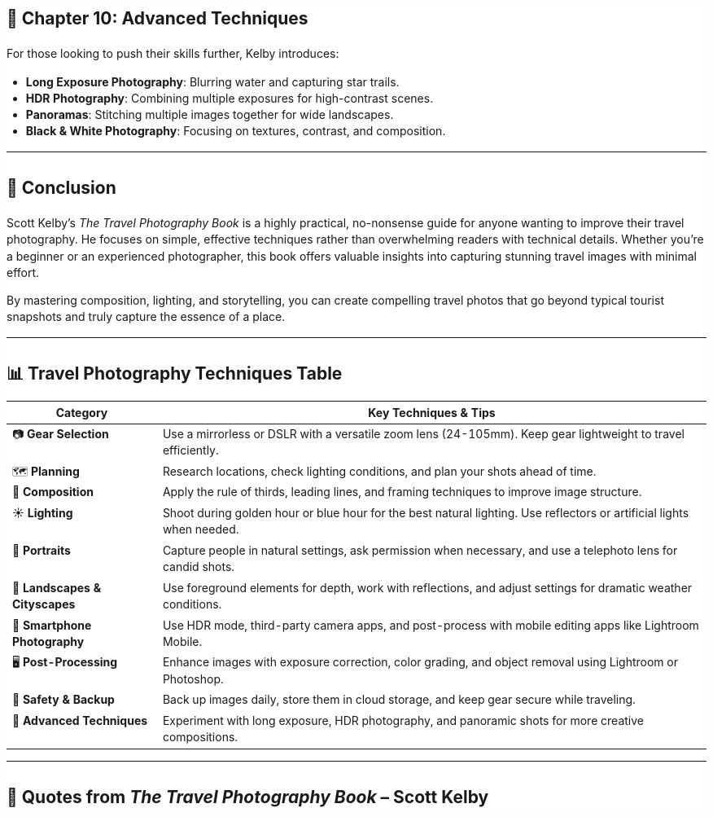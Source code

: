 
## 🌟 Chapter 10: Advanced Techniques  

For those looking to push their skills further, Kelby introduces:  

- **Long Exposure Photography**: Blurring water and capturing star trails.  
- **HDR Photography**: Combining multiple exposures for high-contrast scenes.  
- **Panoramas**: Stitching multiple images together for wide landscapes.  
- **Black & White Photography**: Focusing on textures, contrast, and composition.  

---  

## 🎯 Conclusion  

Scott Kelby’s *The Travel Photography Book* is a highly practical, no-nonsense guide for anyone wanting to improve their travel photography. He focuses on simple, effective techniques rather than overwhelming readers with technical details. Whether you’re a beginner or an experienced photographer, this book offers valuable insights into capturing stunning travel images with minimal effort.  

By mastering composition, lighting, and storytelling, you can create compelling travel photos that go beyond typical tourist snapshots and truly capture the essence of a place.  

---  

## 📊 Travel Photography Techniques Table  

| **Category**             | **Key Techniques & Tips** |
|-------------------------|----------------------------|
| 📷 **Gear Selection** | Use a mirrorless or DSLR with a versatile zoom lens (24-105mm). Keep gear lightweight to travel efficiently. |
| 🗺 **Planning** | Research locations, check lighting conditions, and plan your shots ahead of time. |
| 🎨 **Composition** | Apply the rule of thirds, leading lines, and framing techniques to improve image structure. |
| ☀️ **Lighting** | Shoot during golden hour or blue hour for the best natural lighting. Use reflectors or artificial lights when needed. |
| 👥 **Portraits** | Capture people in natural settings, ask permission when necessary, and use a telephoto lens for candid shots. |
| 🌆 **Landscapes & Cityscapes** | Use foreground elements for depth, work with reflections, and adjust settings for dramatic weather conditions. |
| 📱 **Smartphone Photography** | Use HDR mode, third-party camera apps, and post-process with mobile editing apps like Lightroom Mobile. |
| 🖥 **Post-Processing** | Enhance images with exposure correction, color grading, and object removal using Lightroom or Photoshop. |
| 🔐 **Safety & Backup** | Back up images daily, store them in cloud storage, and keep gear secure while traveling. |
| 🚀 **Advanced Techniques** | Experiment with long exposure, HDR photography, and panoramic shots for more creative compositions. |


---

## 📸 Quotes from *The Travel Photography Book* – Scott Kelby  
